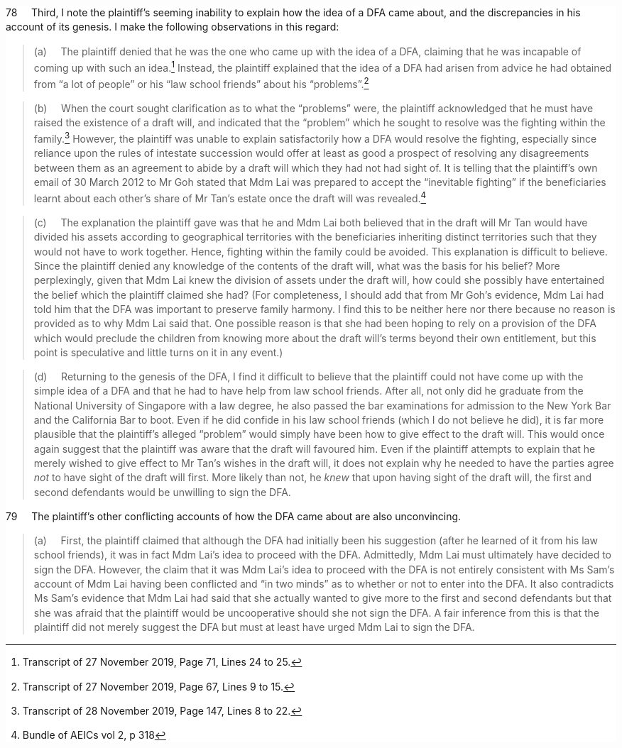 78     Third, I note the plaintiff’s seeming inability to explain how the idea of a DFA came about, and the discrepancies in his account of its genesis. I make the following observations in this regard:

> (a)     The plaintiff denied that he was the one who came up with the idea of a DFA, claiming that he was incapable of coming up with such an idea.[^29] Instead, the plaintiff explained that the idea of a DFA had arisen from advice he had obtained from “a lot of people” or his “law school friends” about his “problems”.[^30]

> (b)     When the court sought clarification as to what the “problems” were, the plaintiff acknowledged that he must have raised the existence of a draft will, and indicated that the “problem” which he sought to resolve was the fighting within the family.[^31] However, the plaintiff was unable to explain satisfactorily how a DFA would resolve the fighting, especially since reliance upon the rules of intestate succession would offer at least as good a prospect of resolving any disagreements between them as an agreement to abide by a draft will which they had not had sight of. It is telling that the plaintiff’s own email of 30 March 2012 to Mr Goh stated that Mdm Lai was prepared to accept the “inevitable fighting” if the beneficiaries learnt about each other’s share of Mr Tan’s estate once the draft will was revealed.[^32]

> (c)     The explanation the plaintiff gave was that he and Mdm Lai both believed that in the draft will Mr Tan would have divided his assets according to geographical territories with the beneficiaries inheriting distinct territories such that they would not have to work together. Hence, fighting within the family could be avoided. This explanation is difficult to believe. Since the plaintiff denied any knowledge of the contents of the draft will, what was the basis for his belief? More perplexingly, given that Mdm Lai knew the division of assets under the draft will, how could she possibly have entertained the belief which the plaintiff claimed she had? (For completeness, I should add that from Mr Goh’s evidence, Mdm Lai had told him that the DFA was important to preserve family harmony. I find this to be neither here nor there because no reason is provided as to why Mdm Lai said that. One possible reason is that she had been hoping to rely on a provision of the DFA which would preclude the children from knowing more about the draft will’s terms beyond their own entitlement, but this point is speculative and little turns on it in any event.)

> (d)     Returning to the genesis of the DFA, I find it difficult to believe that the plaintiff could not have come up with the simple idea of a DFA and that he had to have help from law school friends. After all, not only did he graduate from the National University of Singapore with a law degree, he also passed the bar examinations for admission to the New York Bar and the California Bar to boot. Even if he did confide in his law school friends (which I do not believe he did), it is far more plausible that the plaintiff’s alleged “problem” would simply have been how to give effect to the draft will. This would once again suggest that the plaintiff was aware that the draft will favoured him. Even if the plaintiff attempts to explain that he merely wished to give effect to Mr Tan’s wishes in the draft will, it does not explain why he needed to have the parties agree _not_ to have sight of the draft will first. More likely than not, he _knew_ that upon having sight of the draft will, the first and second defendants would be unwilling to sign the DFA.

79     The plaintiff’s other conflicting accounts of how the DFA came about are also unconvincing.

> (a)     First, the plaintiff claimed that although the DFA had initially been his suggestion (after he learned of it from his law school friends), it was in fact Mdm Lai’s idea to proceed with the DFA. Admittedly, Mdm Lai must ultimately have decided to sign the DFA. However, the claim that it was Mdm Lai’s idea to proceed with the DFA is not entirely consistent with Ms Sam’s account of Mdm Lai having been conflicted and “in two minds” as to whether or not to enter into the DFA. It also contradicts Ms Sam’s evidence that Mdm Lai had said that she actually wanted to give more to the first and second defendants but that she was afraid that the plaintiff would be uncooperative should she not sign the DFA. A fair inference from this is that the plaintiff did not merely suggest the DFA but must at least have urged Mdm Lai to sign the DFA.


[^1]: Affidavit of evidence-in-chief (“AEIC”) of Tan Wei Leong dated 2 October 2019 (“TWL”) at \[3\].
[^2]: TWL at \[14\] to \[16\].
[^3]: Transcript of 28 Nov 2019, Page 44, Lines 12 to 17.
[^4]: TWL at \[9\] to \[18\] and \[24\] to \[32\].
[^5]: TWL from \[9\] to \[18\].
[^6]: TWL from \[11\] to \[12\], TWL p 85.
[^7]: Transcript of 25 November 2019, Page 11, Lines 4 to 23.
[^8]: TWL at \[17\].
[^9]: TWL from \[13\] to \[16\].
[^10]: 4AB at p 1262.
[^11]: Transcript of 25 November 2019, Page 43, Lines 21 to 25.
[^12]: See Statement of Claim from \[1\] to \[9\].
[^13]: Transcript of 29 November 2019, Page 23, Line 25 to Page 24, Line 3.
[^14]: Transcript of 29 November 2019, Page 27, Lines 16 to 24.
[^15]: Transcript of 29 November 2019, Page 28, Line 7.
[^16]: Transcript of 28 November 2019, Page 45, Lines 15 to 17.
[^17]: Transcript of 28 November 2019 at Page 37, Lines 13 to 19.
[^18]: Plaintiff’s Written Submissions (“PWS”) at \[41\] to \[46\].
[^19]: PWS from \[67\] to \[78\].
[^20]: Transcript of 29 November 2019 at Page 28, Line 19.
[^21]: Transcript of 25 November 2019, Page 77, Lines 3 to 25.
[^22]: Transcript of 28 November 2019, Page 8, Lines 12 to 18.
[^23]: Transcript of 28 November 2019, Page 16, Lines 3 to 9.
[^24]: Transcript of 28 November 2019, Page 16, Lines 13 to 20.
[^25]: Transcript of 28 November 2019, Page 22, Lines 1 to 18.
[^26]: Transcript of 28 November 2019, Page 28, Lines 6 to 11.
[^27]: Transcript of 28 November 2019, Page 23, Lines 3 to 7.
[^28]: Transcript of 28 November 2019, Page 26, Lines 12 to 18. See also Lines 2 to 11.
[^29]: Transcript of 27 November 2019, Page 71, Lines 24 to 25.
[^30]: Transcript of 27 November 2019, Page 67, Lines 9 to 15.
[^31]: Transcript of 28 November 2019, Page 147, Lines 8 to 22.
[^32]: Bundle of AEICs vol 2, p 318
[^33]: Transcript of 28 November 2019, Page 147, Lines 1 to 3.
[^34]: Transcript of 26 November 2019, Page 73, Lines 8 to 12.
[^35]: Transcript of 25 November 2019 at Page 40, Lines 7 to 24.
[^36]: Transcript of 27 November 2019 at Page 105, Lines 11 to 23.
[^37]: Transcript of 27 November 2019 at Page 105, Lines 20 to 23.
[^38]: PWS from \[80\] to \[95\].
